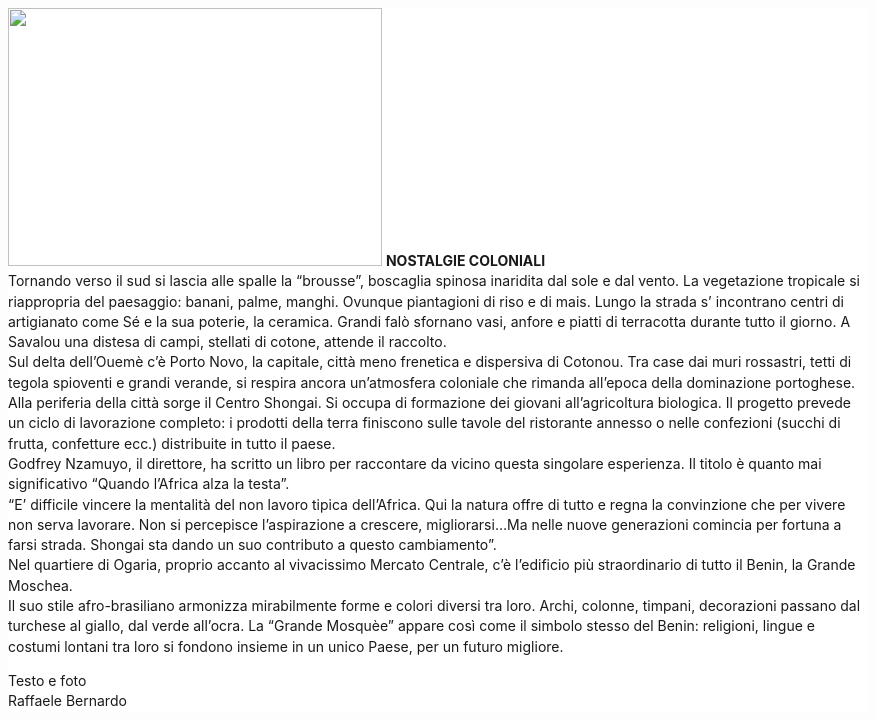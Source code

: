 
  
<img decoding="async" loading="lazy" class=" wp-image-7941 alignleft" src="https://progressonline.it/wp-content/uploads/2018/02/Benin012-300x202.jpg" alt="" width="374" height="258" /> **NOSTALGIE COLONIALI**  
Tornando verso il sud si lascia alle spalle la “brousse”, boscaglia spinosa inaridita dal sole e dal vento. La vegetazione tropicale si riappropria del paesaggio: banani, palme, manghi. Ovunque piantagioni di riso e di mais. Lungo la strada s’ incontrano centri di artigianato come Sé e la sua poterie, la ceramica. Grandi falò sfornano vasi, anfore e piatti di terracotta durante tutto il giorno. A Savalou una distesa di campi, stellati di cotone, attende il raccolto.  
Sul delta dell’Ouemè c’è Porto Novo, la capitale, città meno frenetica e dispersiva di Cotonou. Tra case dai muri rossastri, tetti di tegola spioventi e grandi verande, si respira ancora un’atmosfera coloniale che rimanda all’epoca della dominazione portoghese.  
Alla periferia della città sorge il Centro Shongai. Si occupa di formazione dei giovani all’agricoltura biologica. Il progetto prevede un ciclo di lavorazione completo: i prodotti della terra finiscono sulle tavole del ristorante annesso o nelle confezioni (succhi di frutta, confetture ecc.) distribuite in tutto il paese.  
Godfrey Nzamuyo, il direttore, ha scritto un libro per raccontare da vicino questa singolare esperienza. Il titolo è quanto mai significativo “Quando l’Africa alza la testa”.  
“E’ difficile vincere la mentalità del non lavoro tipica dell’Africa. Qui la natura offre di tutto e regna la convinzione che per vivere non serva lavorare. Non si percepisce l’aspirazione a crescere, migliorarsi…Ma nelle nuove generazioni comincia per fortuna a farsi strada. Shongai sta dando un suo contributo a questo cambiamento”.  
Nel quartiere di Ogaria, proprio accanto al vivacissimo Mercato Centrale, c’è l’edificio più straordinario di tutto il Benin, la Grande Moschea.  
Il suo stile afro-brasiliano armonizza mirabilmente forme e colori diversi tra loro. Archi, colonne, timpani, decorazioni passano dal turchese al giallo, dal verde all’ocra. La “Grande Mosquèe” appare così come il simbolo stesso del Benin: religioni, lingue e costumi lontani tra loro si fondono insieme in un unico Paese, per un futuro migliore.

Testo e foto  
Raffaele Bernardo